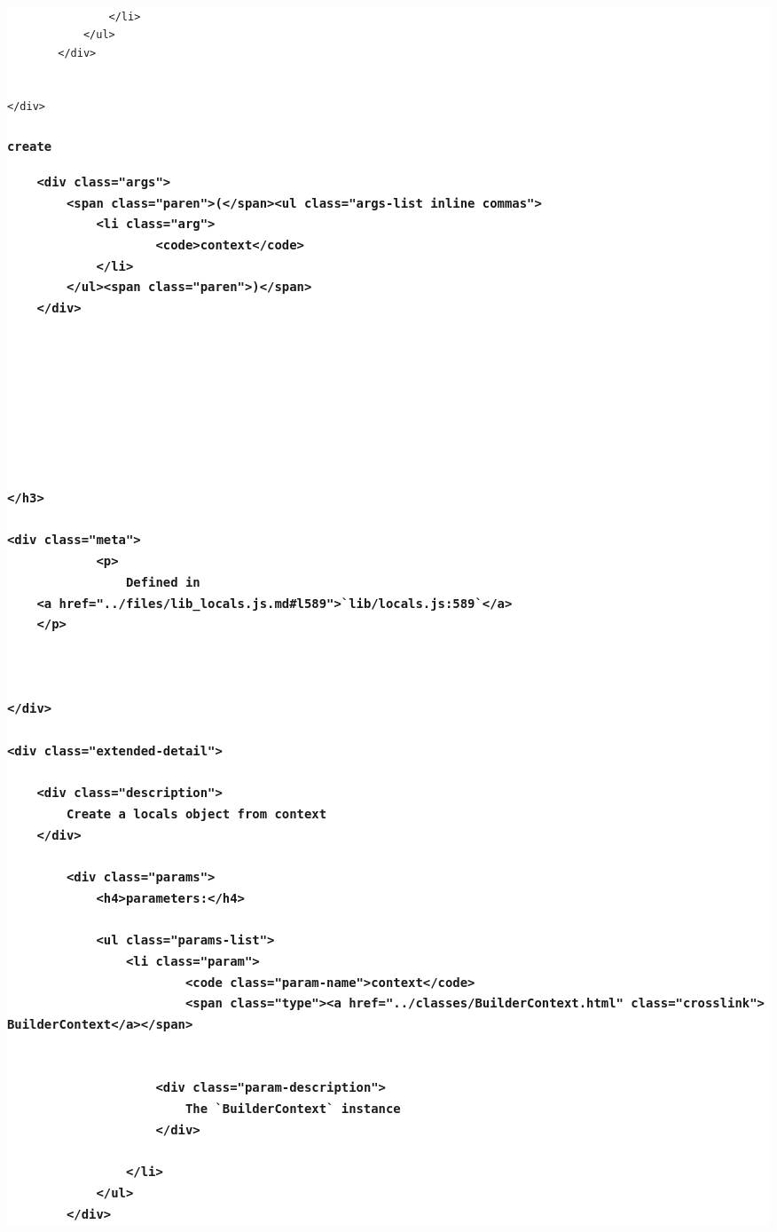                     </li>
                </ul>
            </div>


    </div>
</div>
<a name="method_create" class="anchor-link"></a>
<div class="method item">
    <h3 class="name"><code>create</code>

        <div class="args">
            <span class="paren">(</span><ul class="args-list inline commas">
                <li class="arg">
                        <code>context</code>
                </li>
            </ul><span class="paren">)</span>
        </div>








    </h3>

    <div class="meta">
                <p>
                    Defined in
        <a href="../files/lib_locals.js.md#l589">`lib/locals.js:589`</a>
        </p>



    </div>

    <div class="extended-detail">

        <div class="description">
            Create a locals object from context
        </div>

            <div class="params">
                <h4>parameters:</h4>

                <ul class="params-list">
                    <li class="param">
                            <code class="param-name">context</code>
                            <span class="type"><a href="../classes/BuilderContext.html" class="crosslink">BuilderContext</a></span>


                        <div class="param-description">
                            The `BuilderContext` instance
                        </div>

                    </li>
                </ul>
            </div>
